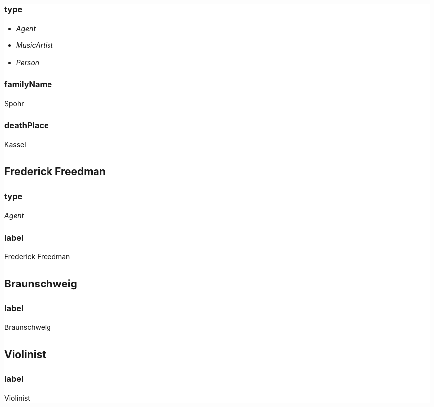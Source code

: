 ### type

 - *Agent*

 - *MusicArtist*

 - *Person*

### familyName


Spohr

### deathPlace


[Kassel](#Kassel)

## Frederick Freedman

### type


*Agent*

### label


Frederick Freedman

## Braunschweig

### label


Braunschweig

## Violinist

### label


Violinist